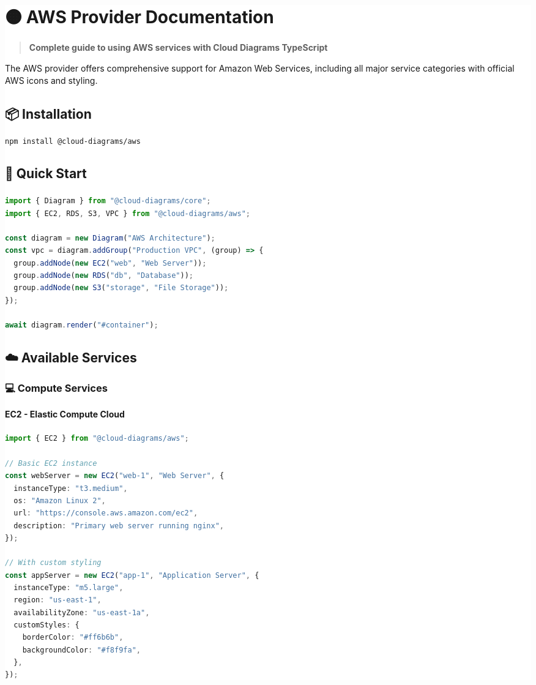 # 🟠 AWS Provider Documentation

> **Complete guide to using AWS services with Cloud Diagrams TypeScript**

The AWS provider offers comprehensive support for Amazon Web Services, including all major service categories with official AWS icons and styling.

## 📦 Installation

```bash
npm install @cloud-diagrams/aws
```

## 🚀 Quick Start

```typescript
import { Diagram } from "@cloud-diagrams/core";
import { EC2, RDS, S3, VPC } from "@cloud-diagrams/aws";

const diagram = new Diagram("AWS Architecture");
const vpc = diagram.addGroup("Production VPC", (group) => {
  group.addNode(new EC2("web", "Web Server"));
  group.addNode(new RDS("db", "Database"));
  group.addNode(new S3("storage", "File Storage"));
});

await diagram.render("#container");
```

## ☁️ Available Services

### 💻 Compute Services

#### EC2 - Elastic Compute Cloud

```typescript
import { EC2 } from "@cloud-diagrams/aws";

// Basic EC2 instance
const webServer = new EC2("web-1", "Web Server", {
  instanceType: "t3.medium",
  os: "Amazon Linux 2",
  url: "https://console.aws.amazon.com/ec2",
  description: "Primary web server running nginx",
});

// With custom styling
const appServer = new EC2("app-1", "Application Server", {
  instanceType: "m5.large",
  region: "us-east-1",
  availabilityZone: "us-east-1a",
  customStyles: {
    borderColor: "#ff6b6b",
    backgroundColor: "#f8f9fa",
  },
});
```
